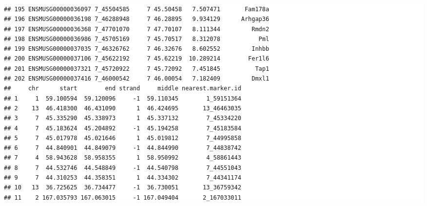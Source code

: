     ## 195 ENSMUSG00000036097 7_45504585     7 45.50458   7.507471       Fam178a
    ## 196 ENSMUSG00000036198 7_46288948     7 46.28895   9.934129      Arhgap36
    ## 197 ENSMUSG00000036368 7_47701070     7 47.70107   8.111344         Rmdn2
    ## 198 ENSMUSG00000036986 7_45705169     7 45.70517   8.312078           Pml
    ## 199 ENSMUSG00000037035 7_46326762     7 46.32676   8.602552         Inhbb
    ## 200 ENSMUSG00000037106 7_45622192     7 45.62219  10.289214        Fer1l6
    ## 201 ENSMUSG00000037321 7_45720922     7 45.72092   7.451845          Tap1
    ## 202 ENSMUSG00000037416 7_46000542     7 46.00054   7.182409         Dmxl1
    ##     chr      start        end strand     middle nearest.marker.id
    ## 1     1  59.100594  59.120096     -1  59.110345        1_59151364
    ## 2    13  46.418300  46.431090      1  46.424695       13_46463035
    ## 3     7  45.335290  45.338973      1  45.337132        7_45334220
    ## 4     7  45.183624  45.204892     -1  45.194258        7_45183584
    ## 5     7  45.017978  45.021646      1  45.019812        7_44995858
    ## 6     7  44.840901  44.849079     -1  44.844990        7_44838742
    ## 7     4  58.943628  58.958355      1  58.950992        4_58861443
    ## 8     7  44.532746  44.548849     -1  44.540798        7_44551043
    ## 9     7  44.310253  44.358351      1  44.334302        7_44341174
    ## 10   13  36.725625  36.734477     -1  36.730051       13_36759342
    ## 11    2 167.035793 167.063015     -1 167.049404       2_167033011